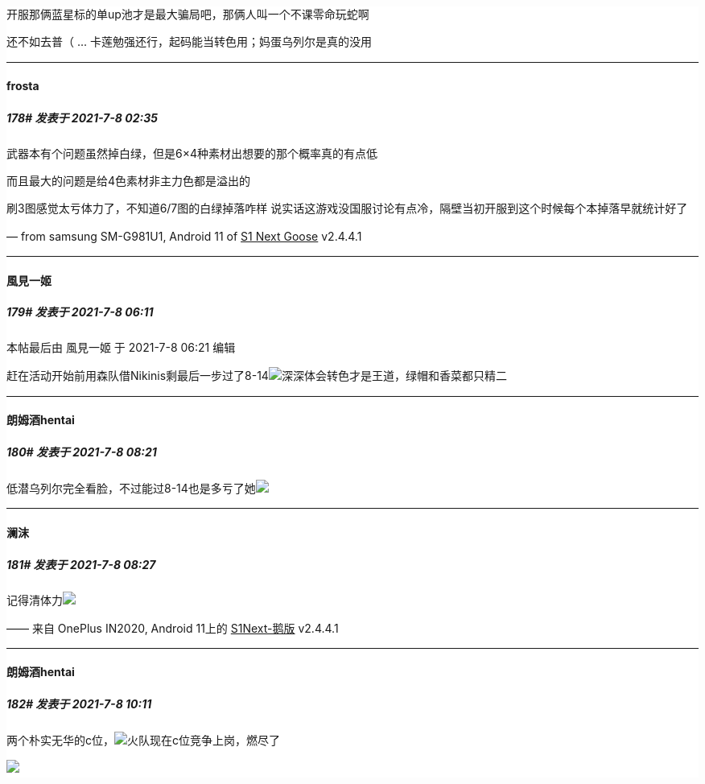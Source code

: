 开服那俩蓝星标的单up池才是最大骗局吧，那俩人叫一个不课零命玩蛇啊

还不如去普（ ...</blockquote>
卡莲勉强还行，起码能当转色用；妈蛋乌列尔是真的没用

*****

####  frosta  
##### 178#       发表于 2021-7-8 02:35

武器本有个问题虽然掉白绿，但是6×4种素材出想要的那个概率真的有点低

而且最大的问题是给4色素材非主力色都是溢出的

刷3图感觉太亏体力了，不知道6/7图的白绿掉落咋样
说实话这游戏没国服讨论有点冷，隔壁当初开服到这个时候每个本掉落早就统计好了

— from samsung SM-G981U1, Android 11 of [S1 Next Goose](https://pan.baidu.com/s/1mi43uRm) v2.4.4.1

*****

####  風見一姬  
##### 179#       发表于 2021-7-8 06:11

 本帖最后由 風見一姬 于 2021-7-8 06:21 编辑 

赶在活动开始前用森队借Nikinis剩最后一步过了8-14<img src="https://static.saraba1st.com/image/smiley/face2017/069.png" referrerpolicy="no-referrer">深深体会转色才是王道，绿帽和香菜都只精二

*****

####  朗姆酒hentai  
##### 180#       发表于 2021-7-8 08:21

低潜乌列尔完全看脸，不过能过8-14也是多亏了她<img src="https://static.saraba1st.com/image/smiley/face2017/067.png" referrerpolicy="no-referrer">



*****

####  澜沫  
##### 181#       发表于 2021-7-8 08:27

记得清体力<img src="https://static.saraba1st.com/image/smiley/carton2017/344.gif" referrerpolicy="no-referrer">

—— 来自 OnePlus IN2020, Android 11上的 [S1Next-鹅版](https://github.com/ykrank/S1-Next/releases) v2.4.4.1

*****

####  朗姆酒hentai  
##### 182#       发表于 2021-7-8 10:11

两个朴实无华的c位，<img src="https://static.saraba1st.com/image/smiley/carton2017/012.png" referrerpolicy="no-referrer">火队现在c位竞争上岗，燃尽了

<img src="https://img.saraba1st.com/forum/202107/08/101054iii6g0gijshwvwgi.jpg" referrerpolicy="no-referrer">
